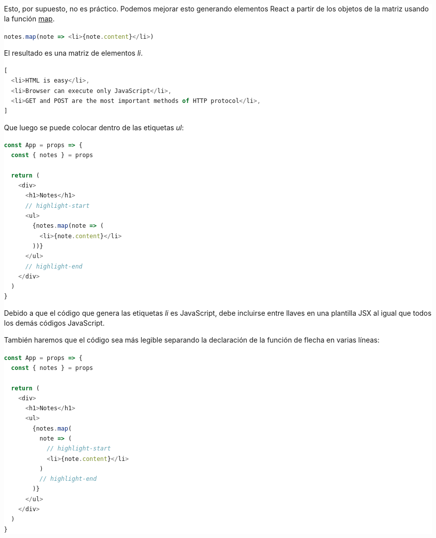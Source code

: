 Esto, por supuesto, no es práctico. Podemos mejorar esto generando elementos React a partir de los objetos de la matriz usando la función [map](https://developer.mozilla.org/en-US/docs/Web/JavaScript/Reference/Global_Objects/Array/map).

```js
notes.map(note => <li>{note.content}</li>)
```

El resultado es una matriz de elementos <i>li</i>.

```js
[
  <li>HTML is easy</li>,
  <li>Browser can execute only JavaScript</li>,
  <li>GET and POST are the most important methods of HTTP protocol</li>,
]
```

Que luego se puede colocar dentro de las etiquetas <i>ul</i>:

```js
const App = props => {
  const { notes } = props

  return (
    <div>
      <h1>Notes</h1>
      // highlight-start
      <ul>
        {notes.map(note => (
          <li>{note.content}</li>
        ))}
      </ul>
      // highlight-end
    </div>
  )
}
```

Debido a que el código que genera las etiquetas <i>li</i> es JavaScript, debe incluirse entre llaves en una plantilla JSX al igual que todos los demás códigos JavaScript.



También haremos que el código sea más legible separando la declaración de la función de flecha en varias líneas:

```js
const App = props => {
  const { notes } = props

  return (
    <div>
      <h1>Notes</h1>
      <ul>
        {notes.map(
          note => (
            // highlight-start
            <li>{note.content}</li>
          )
          // highlight-end
        )}
      </ul>
    </div>
  )
}
```

